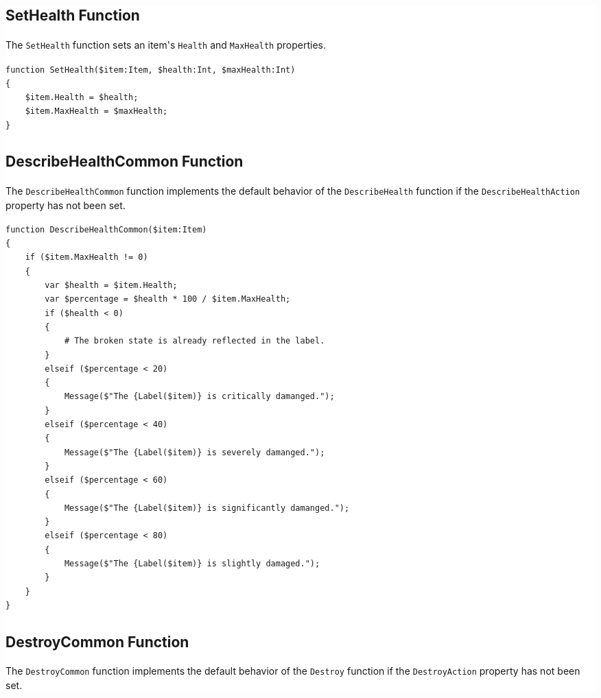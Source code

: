 ## SetHealth Function

The `SetHealth` function sets an item's `Health` and `MaxHealth` properties.

```text
function SetHealth($item:Item, $health:Int, $maxHealth:Int)
{
    $item.Health = $health;
    $item.MaxHealth = $maxHealth;
}
```

## DescribeHealthCommon Function

The `DescribeHealthCommon` function implements the default behavior of the
`DescribeHealth` function if the `DescribeHealthAction` property has not been
set.

```text
function DescribeHealthCommon($item:Item)
{
    if ($item.MaxHealth != 0)
    {
        var $health = $item.Health;
        var $percentage = $health * 100 / $item.MaxHealth;
        if ($health < 0)
        {
            # The broken state is already reflected in the label.
        }
        elseif ($percentage < 20)
        {
            Message($"The {Label($item)} is critically damanged.");
        }
        elseif ($percentage < 40)
        {
            Message($"The {Label($item)} is severely damanged.");
        }
        elseif ($percentage < 60)
        {
            Message($"The {Label($item)} is significantly damanged.");
        }
        elseif ($percentage < 80)
        {
            Message($"The {Label($item)} is slightly damaged.");
        }
    }
}
```

## DestroyCommon Function

The `DestroyCommon` function implements the default behavior of the `Destroy`
function if the `DestroyAction` property has not been set.
